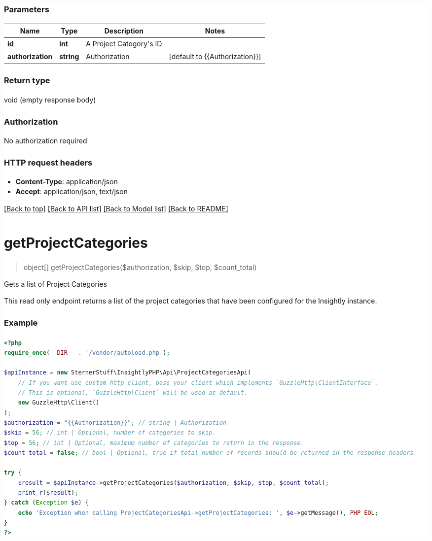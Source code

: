 ### Parameters

Name | Type | Description  | Notes
------------- | ------------- | ------------- | -------------
 **id** | **int**| A Project Category&#39;s ID |
 **authorization** | **string**| Authorization | [default to {{Authorization}}]

### Return type

void (empty response body)

### Authorization

No authorization required

### HTTP request headers

 - **Content-Type**: application/json
 - **Accept**: application/json, text/json

[[Back to top]](#) [[Back to API list]](../../README.md#documentation-for-api-endpoints) [[Back to Model list]](../../README.md#documentation-for-models) [[Back to README]](../../README.md)

# **getProjectCategories**
> object[] getProjectCategories($authorization, $skip, $top, $count_total)

Gets a list of Project Categories

This read only endpoint returns a list of the project categories that have been configured for the Insightly instance.

### Example
```php
<?php
require_once(__DIR__ . '/vendor/autoload.php');

$apiInstance = new SternerStuff\InsightlyPHP\Api\ProjectCategoriesApi(
    // If you want use custom http client, pass your client which implements `GuzzleHttp\ClientInterface`.
    // This is optional, `GuzzleHttp\Client` will be used as default.
    new GuzzleHttp\Client()
);
$authorization = "{{Authorization}}"; // string | Authorization
$skip = 56; // int | Optional, number of categories to skip.
$top = 56; // int | Optional, maximum number of categories to return in the response.
$count_total = false; // bool | Optional, true if total number of records should be returned in the response headers.

try {
    $result = $apiInstance->getProjectCategories($authorization, $skip, $top, $count_total);
    print_r($result);
} catch (Exception $e) {
    echo 'Exception when calling ProjectCategoriesApi->getProjectCategories: ', $e->getMessage(), PHP_EOL;
}
?>
```
